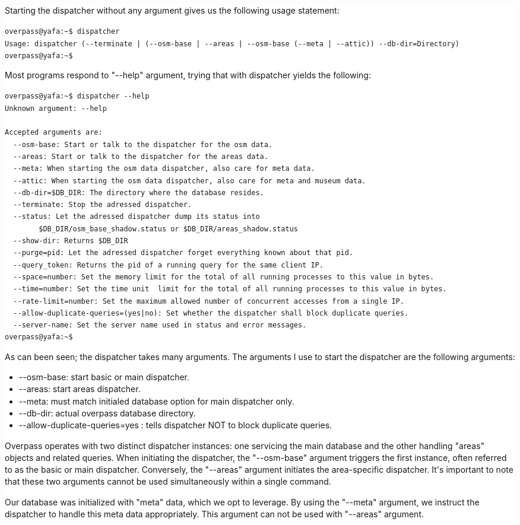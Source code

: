 Starting the dispatcher without any argument gives us the following usage statement:

```
overpass@yafa:~$ dispatcher
Usage: dispatcher (--terminate | (--osm-base | --areas | --osm-base (--meta | --attic)) --db-dir=Directory)
overpass@yafa:~$
```

Most programs respond to "--help" argument, trying that with dispatcher yields the following:

```
overpass@yafa:~$ dispatcher --help
Unknown argument: --help

Accepted arguments are:
  --osm-base: Start or talk to the dispatcher for the osm data.
  --areas: Start or talk to the dispatcher for the areas data.
  --meta: When starting the osm data dispatcher, also care for meta data.
  --attic: When starting the osm data dispatcher, also care for meta and museum data.
  --db-dir=$DB_DIR: The directory where the database resides.
  --terminate: Stop the adressed dispatcher.
  --status: Let the adressed dispatcher dump its status into
        $DB_DIR/osm_base_shadow.status or $DB_DIR/areas_shadow.status
  --show-dir: Returns $DB_DIR
  --purge=pid: Let the adressed dispatcher forget everything known about that pid.
  --query_token: Returns the pid of a running query for the same client IP.
  --space=number: Set the memory limit for the total of all running processes to this value in bytes.
  --time=number: Set the time unit  limit for the total of all running processes to this value in bytes.
  --rate-limit=number: Set the maximum allowed number of concurrent accesses from a single IP.
  --allow-duplicate-queries=(yes|no): Set whether the dispatcher shall block duplicate queries.
  --server-name: Set the server name used in status and error messages.
overpass@yafa:~$

```

As can been seen; the dispatcher takes many arguments. The arguments I use to start
the dispatcher are the following arguments:

 * --osm-base: start basic or main dispatcher.
 * --areas: start areas dispatcher.
 * --meta: must match initialed database option for main dispatcher only.
 * --db-dir: actual overpass database directory.
 * --allow-duplicate-queries=yes : tells dispatcher NOT to block duplicate queries.

Overpass operates with two distinct dispatcher instances: one servicing the main
database and the other handling "areas" objects and related queries. When initiating
the dispatcher, the "--osm-base" argument triggers the first instance, often referred
to as the basic or main dispatcher. Conversely, the "--areas" argument initiates the
area-specific dispatcher. It's important to note that these two arguments cannot be used
simultaneously within a single command.

Our database was initialized with "meta" data, which we opt to leverage. By using
the "--meta" argument, we instruct the dispatcher to handle this meta data appropriately.
This argument can not be used with "--areas" argument.
